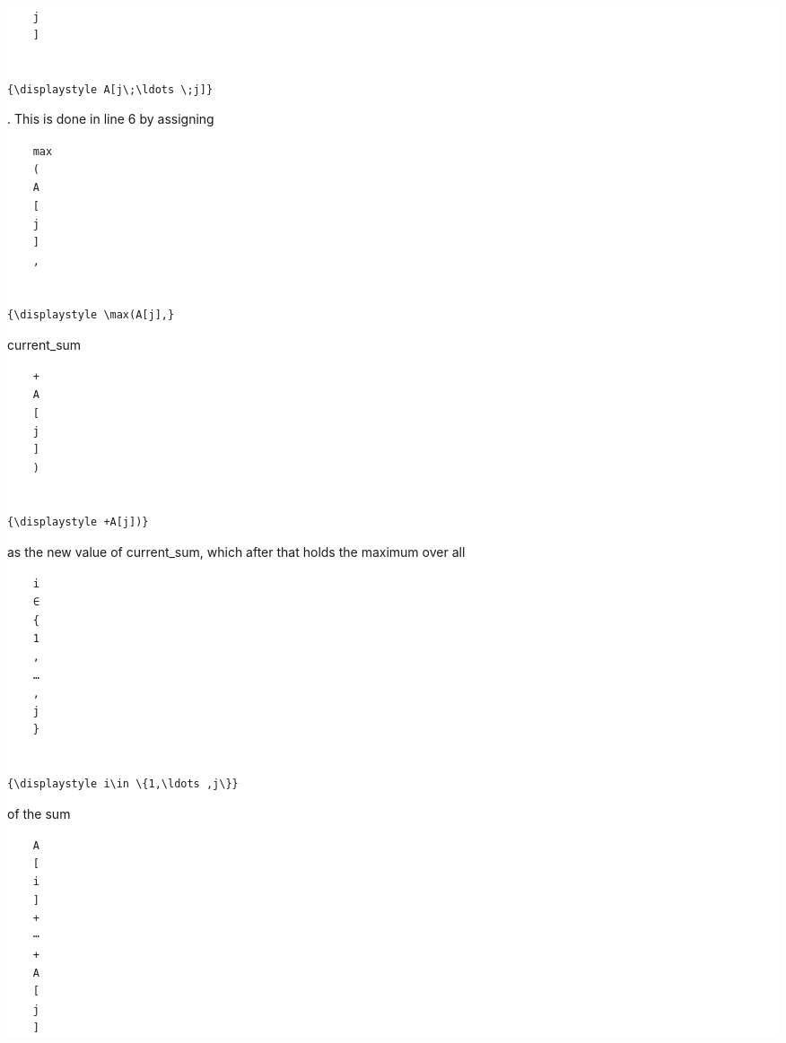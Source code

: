         j
        ]
      
    
    {\displaystyle A[j\;\ldots \;j]}
  
. This is done in line 6 by assigning 
  
    
      
        max
        (
        A
        [
        j
        ]
        ,
      
    
    {\displaystyle \max(A[j],}
  
current_sum
  
    
      
        +
        A
        [
        j
        ]
        )
      
    
    {\displaystyle +A[j])}
  
 as the new value of current_sum, which after that holds the maximum over all 
  
    
      
        i
        ∈
        {
        1
        ,
        …
        ,
        j
        }
      
    
    {\displaystyle i\in \{1,\ldots ,j\}}
  
 of the sum 
  
    
      
        A
        [
        i
        ]
        +
        ⋯
        +
        A
        [
        j
        ]
      